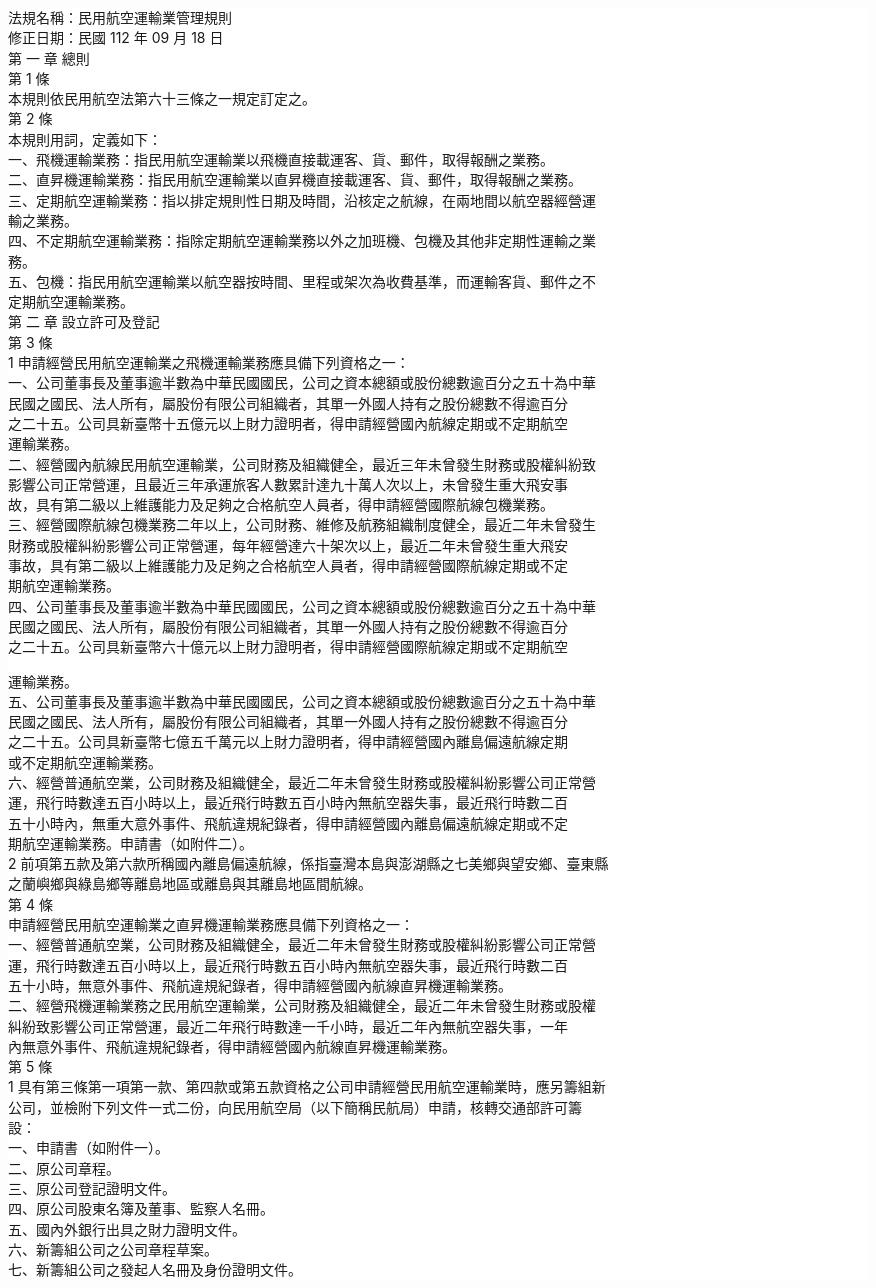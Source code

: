 法規名稱：民用航空運輸業管理規則  
修正日期：民國 112 年 09 月 18 日  
第 一 章 總則  
第 1 條  
本規則依民用航空法第六十三條之一規定訂定之。  
第 2 條  
本規則用詞，定義如下：  
一、飛機運輸業務：指民用航空運輸業以飛機直接載運客、貨、郵件，取得報酬之業務。  
二、直昇機運輸業務：指民用航空運輸業以直昇機直接載運客、貨、郵件，取得報酬之業務。  
三、定期航空運輸業務：指以排定規則性日期及時間，沿核定之航線，在兩地間以航空器經營運  
輸之業務。  
四、不定期航空運輸業務：指除定期航空運輸業務以外之加班機、包機及其他非定期性運輸之業  
務。  
五、包機：指民用航空運輸業以航空器按時間、里程或架次為收費基準，而運輸客貨、郵件之不  
定期航空運輸業務。  
第 二 章 設立許可及登記  
第 3 條  
1 申請經營民用航空運輸業之飛機運輸業務應具備下列資格之一：  
一、公司董事長及董事逾半數為中華民國國民，公司之資本總額或股份總數逾百分之五十為中華  
民國之國民、法人所有，屬股份有限公司組織者，其單一外國人持有之股份總數不得逾百分  
之二十五。公司具新臺幣十五億元以上財力證明者，得申請經營國內航線定期或不定期航空  
運輸業務。  
二、經營國內航線民用航空運輸業，公司財務及組織健全，最近三年未曾發生財務或股權糾紛致  
影響公司正常營運，且最近三年承運旅客人數累計達九十萬人次以上，未曾發生重大飛安事  
故，具有第二級以上維護能力及足夠之合格航空人員者，得申請經營國際航線包機業務。  
三、經營國際航線包機業務二年以上，公司財務、維修及航務組織制度健全，最近二年未曾發生  
財務或股權糾紛影響公司正常營運，每年經營達六十架次以上，最近二年未曾發生重大飛安  
事故，具有第二級以上維護能力及足夠之合格航空人員者，得申請經營國際航線定期或不定  
期航空運輸業務。  
四、公司董事長及董事逾半數為中華民國國民，公司之資本總額或股份總數逾百分之五十為中華  
民國之國民、法人所有，屬股份有限公司組織者，其單一外國人持有之股份總數不得逾百分  
之二十五。公司具新臺幣六十億元以上財力證明者，得申請經營國際航線定期或不定期航空  


運輸業務。  
五、公司董事長及董事逾半數為中華民國國民，公司之資本總額或股份總數逾百分之五十為中華  
民國之國民、法人所有，屬股份有限公司組織者，其單一外國人持有之股份總數不得逾百分  
之二十五。公司具新臺幣七億五千萬元以上財力證明者，得申請經營國內離島偏遠航線定期  
或不定期航空運輸業務。  
六、經營普通航空業，公司財務及組織健全，最近二年未曾發生財務或股權糾紛影響公司正常營  
運，飛行時數達五百小時以上，最近飛行時數五百小時內無航空器失事，最近飛行時數二百  
五十小時內，無重大意外事件、飛航違規紀錄者，得申請經營國內離島偏遠航線定期或不定  
期航空運輸業務。申請書（如附件二）。  
2 前項第五款及第六款所稱國內離島偏遠航線，係指臺灣本島與澎湖縣之七美鄉與望安鄉、臺東縣  
之蘭嶼鄉與綠島鄉等離島地區或離島與其離島地區間航線。  
第 4 條  
申請經營民用航空運輸業之直昇機運輸業務應具備下列資格之一：  
一、經營普通航空業，公司財務及組織健全，最近二年未曾發生財務或股權糾紛影響公司正常營  
運，飛行時數達五百小時以上，最近飛行時數五百小時內無航空器失事，最近飛行時數二百  
五十小時，無意外事件、飛航違規紀錄者，得申請經營國內航線直昇機運輸業務。  
二、經營飛機運輸業務之民用航空運輸業，公司財務及組織健全，最近二年未曾發生財務或股權  
糾紛致影響公司正常營運，最近二年飛行時數達一千小時，最近二年內無航空器失事，一年  
內無意外事件、飛航違規紀錄者，得申請經營國內航線直昇機運輸業務。  
第 5 條  
1 具有第三條第一項第一款、第四款或第五款資格之公司申請經營民用航空運輸業時，應另籌組新  
公司，並檢附下列文件一式二份，向民用航空局（以下簡稱民航局）申請，核轉交通部許可籌  
設：  
一、申請書（如附件一）。  
二、原公司章程。  
三、原公司登記證明文件。  
四、原公司股東名簿及董事、監察人名冊。  
五、國內外銀行出具之財力證明文件。  
六、新籌組公司之公司章程草案。  
七、新籌組公司之發起人名冊及身份證明文件。  